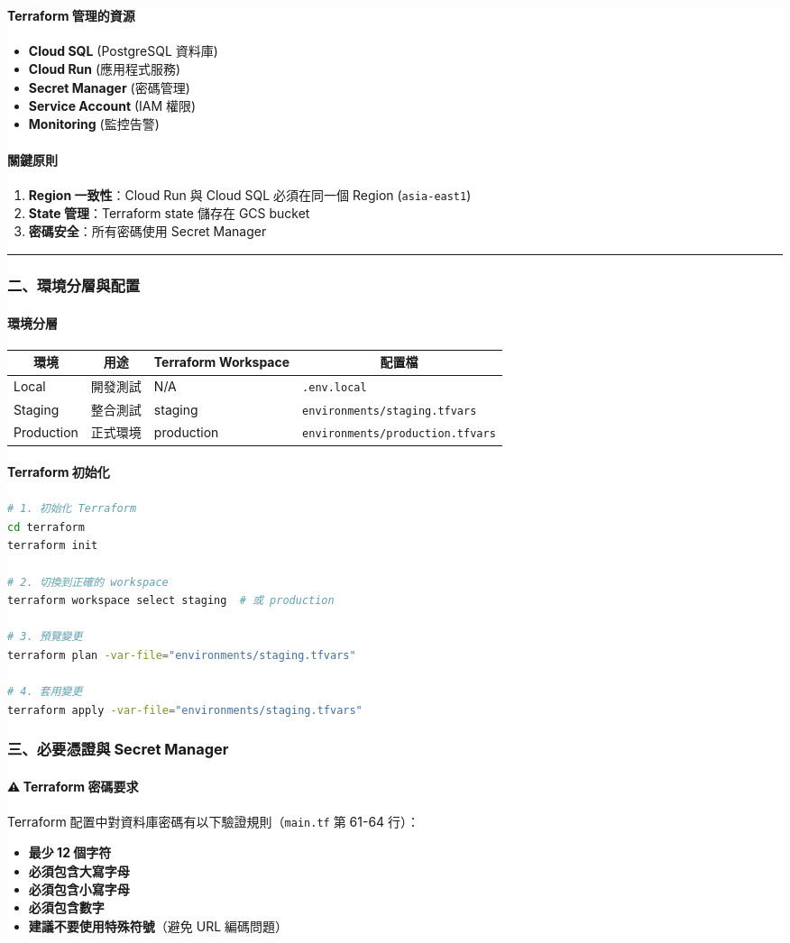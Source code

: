 #### Terraform 管理的資源

- **Cloud SQL** (PostgreSQL 資料庫)
- **Cloud Run** (應用程式服務)
- **Secret Manager** (密碼管理)
- **Service Account** (IAM 權限)
- **Monitoring** (監控告警)

#### 關鍵原則

1. **Region 一致性**：Cloud Run 與 Cloud SQL 必須在同一個 Region (`asia-east1`)
2. **State 管理**：Terraform state 儲存在 GCS bucket
3. **密碼安全**：所有密碼使用 Secret Manager


---

### 二、環境分層與配置

#### 環境分層

| 環境 | 用途 | Terraform Workspace | 配置檔 |
|------|------|-------------------|--------|
| Local | 開發測試 | N/A | `.env.local` |
| Staging | 整合測試 | staging | `environments/staging.tfvars` |
| Production | 正式環境 | production | `environments/production.tfvars` |

#### Terraform 初始化

```bash
# 1. 初始化 Terraform
cd terraform
terraform init

# 2. 切換到正確的 workspace
terraform workspace select staging  # 或 production

# 3. 預覽變更
terraform plan -var-file="environments/staging.tfvars"

# 4. 套用變更
terraform apply -var-file="environments/staging.tfvars"
```

### 三、必要憑證與 Secret Manager

#### ⚠️ Terraform 密碼要求
Terraform 配置中對資料庫密碼有以下驗證規則（`main.tf` 第 61-64 行）：
- **最少 12 個字符**
- **必須包含大寫字母**
- **必須包含小寫字母**
- **必須包含數字**
- **建議不要使用特殊符號**（避免 URL 編碼問題）

